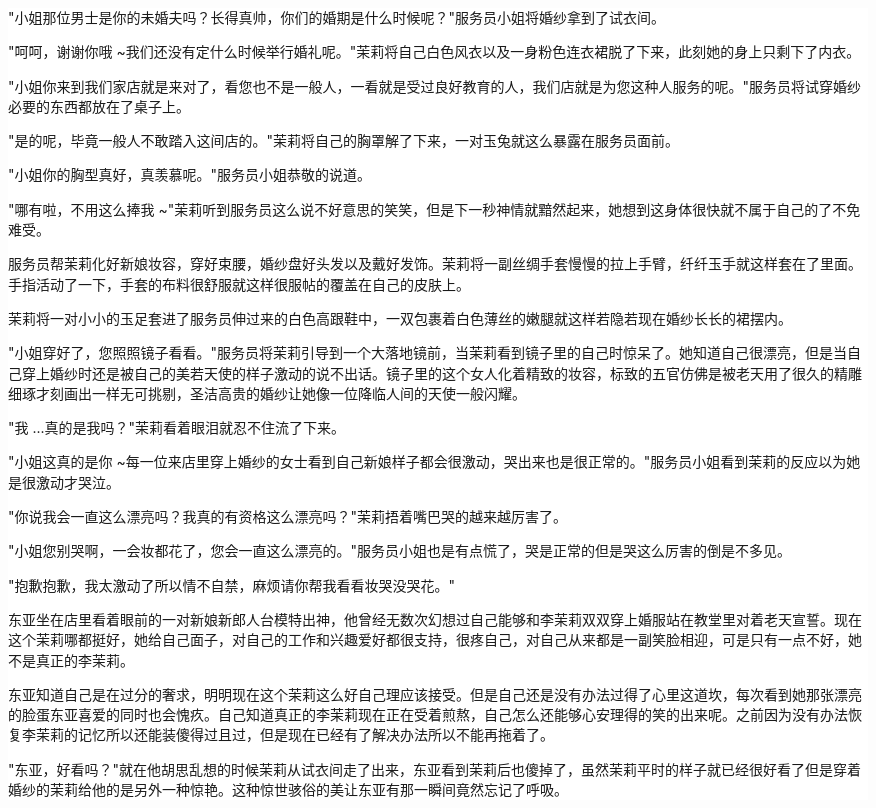 


"小姐那位男士是你的未婚夫吗？长得真帅，你们的婚期是什么时候呢？"服务员小姐将婚纱拿到了试衣间。



"呵呵，谢谢你哦 ~我们还没有定什么时候举行婚礼呢。"茉莉将自己白色风衣以及一身粉色连衣裙脱了下来，此刻她的身上只剩下了内衣。



"小姐你来到我们家店就是来对了，看您也不是一般人，一看就是受过良好教育的人，我们店就是为您这种人服务的呢。"服务员将试穿婚纱必要的东西都放在了桌子上。



"是的呢，毕竟一般人不敢踏入这间店的。"茉莉将自己的胸罩解了下来，一对玉兔就这么暴露在服务员面前。



"小姐你的胸型真好，真羡慕呢。"服务员小姐恭敬的说道。



"哪有啦，不用这么捧我 ~"茉莉听到服务员这么说不好意思的笑笑，但是下一秒神情就黯然起来，她想到这身体很快就不属于自己的了不免难受。



服务员帮茉莉化好新娘妆容，穿好束腰，婚纱盘好头发以及戴好发饰。茉莉将一副丝绸手套慢慢的拉上手臂，纤纤玉手就这样套在了里面。手指活动了一下，手套的布料很舒服就这样很服帖的覆盖在自己的皮肤上。



茉莉将一对小小的玉足套进了服务员伸过来的白色高跟鞋中，一双包裹着白色薄丝的嫩腿就这样若隐若现在婚纱长长的裙摆内。



"小姐穿好了，您照照镜子看看。"服务员将茉莉引导到一个大落地镜前，当茉莉看到镜子里的自己时惊呆了。她知道自己很漂亮，但是当自己穿上婚纱时还是被自己的美若天使的样子激动的说不出话。镜子里的这个女人化着精致的妆容，标致的五官仿佛是被老天用了很久的精雕细琢才刻画出一样无可挑剔，圣洁高贵的婚纱让她像一位降临人间的天使一般闪耀。



"我 ...真的是我吗？"茉莉看着眼泪就忍不住流了下来。



"小姐这真的是你 ~每一位来店里穿上婚纱的女士看到自己新娘样子都会很激动，哭出来也是很正常的。"服务员小姐看到茉莉的反应以为她是很激动才哭泣。



"你说我会一直这么漂亮吗？我真的有资格这么漂亮吗？"茉莉捂着嘴巴哭的越来越厉害了。



"小姐您别哭啊，一会妆都花了，您会一直这么漂亮的。"服务员小姐也是有点慌了，哭是正常的但是哭这么厉害的倒是不多见。



"抱歉抱歉，我太激动了所以情不自禁，麻烦请你帮我看看妆哭没哭花。"





东亚坐在店里看着眼前的一对新娘新郎人台模特出神，他曾经无数次幻想过自己能够和李茉莉双双穿上婚服站在教堂里对着老天宣誓。现在这个茉莉哪都挺好，她给自己面子，对自己的工作和兴趣爱好都很支持，很疼自己，对自己从来都是一副笑脸相迎，可是只有一点不好，她不是真正的李茉莉。



东亚知道自己是在过分的奢求，明明现在这个茉莉这么好自己理应该接受。但是自己还是没有办法过得了心里这道坎，每次看到她那张漂亮的脸蛋东亚喜爱的同时也会愧疚。自己知道真正的李茉莉现在正在受着煎熬，自己怎么还能够心安理得的笑的出来呢。之前因为没有办法恢复李茉莉的记忆所以还能装傻得过且过，但是现在已经有了解决办法所以不能再拖着了。



"东亚，好看吗？"就在他胡思乱想的时候茉莉从试衣间走了出来，东亚看到茉莉后也傻掉了，虽然茉莉平时的样子就已经很好看了但是穿着婚纱的茉莉给他的是另外一种惊艳。这种惊世骇俗的美让东亚有那一瞬间竟然忘记了呼吸。
